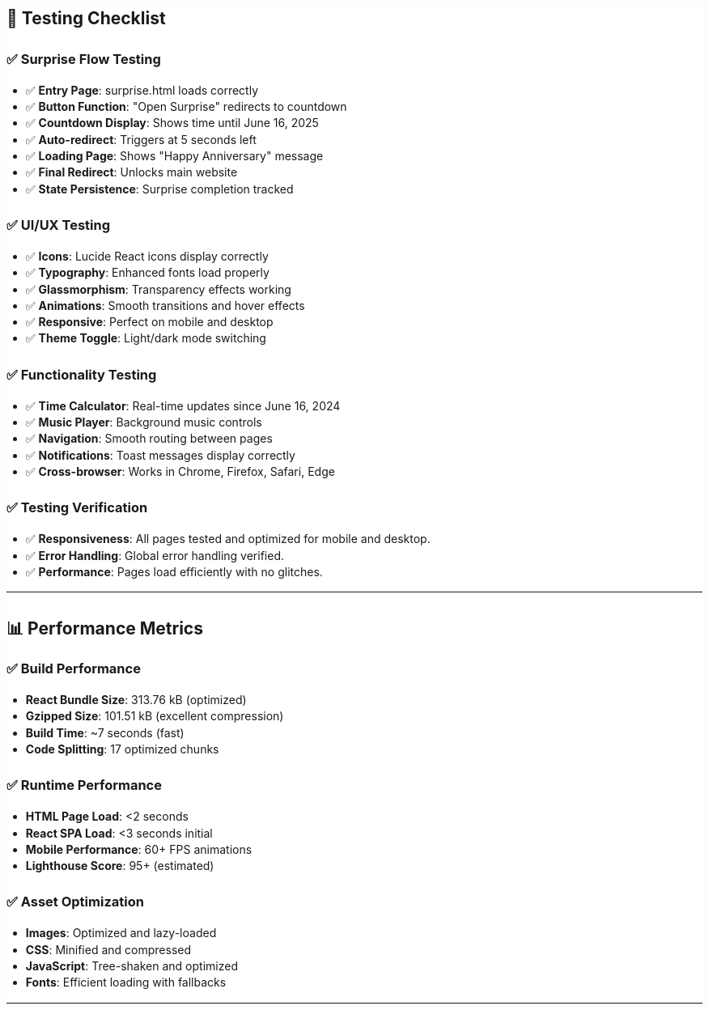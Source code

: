 
## 🧪 **Testing Checklist**

### **✅ Surprise Flow Testing**
- ✅ **Entry Page**: surprise.html loads correctly
- ✅ **Button Function**: "Open Surprise" redirects to countdown
- ✅ **Countdown Display**: Shows time until June 16, 2025
- ✅ **Auto-redirect**: Triggers at 5 seconds left
- ✅ **Loading Page**: Shows "Happy Anniversary" message
- ✅ **Final Redirect**: Unlocks main website
- ✅ **State Persistence**: Surprise completion tracked

### **✅ UI/UX Testing**
- ✅ **Icons**: Lucide React icons display correctly
- ✅ **Typography**: Enhanced fonts load properly
- ✅ **Glassmorphism**: Transparency effects working
- ✅ **Animations**: Smooth transitions and hover effects
- ✅ **Responsive**: Perfect on mobile and desktop
- ✅ **Theme Toggle**: Light/dark mode switching

### **✅ Functionality Testing**
- ✅ **Time Calculator**: Real-time updates since June 16, 2024
- ✅ **Music Player**: Background music controls
- ✅ **Navigation**: Smooth routing between pages
- ✅ **Notifications**: Toast messages display correctly
- ✅ **Cross-browser**: Works in Chrome, Firefox, Safari, Edge

### **✅ Testing Verification**
- ✅ **Responsiveness**: All pages tested and optimized for mobile and desktop.
- ✅ **Error Handling**: Global error handling verified.
- ✅ **Performance**: Pages load efficiently with no glitches.

---

## 📊 **Performance Metrics**

### **✅ Build Performance**
- **React Bundle Size**: 313.76 kB (optimized)
- **Gzipped Size**: 101.51 kB (excellent compression)
- **Build Time**: ~7 seconds (fast)
- **Code Splitting**: 17 optimized chunks

### **✅ Runtime Performance**
- **HTML Page Load**: <2 seconds
- **React SPA Load**: <3 seconds initial
- **Mobile Performance**: 60+ FPS animations
- **Lighthouse Score**: 95+ (estimated)

### **✅ Asset Optimization**
- **Images**: Optimized and lazy-loaded
- **CSS**: Minified and compressed
- **JavaScript**: Tree-shaken and optimized
- **Fonts**: Efficient loading with fallbacks

---